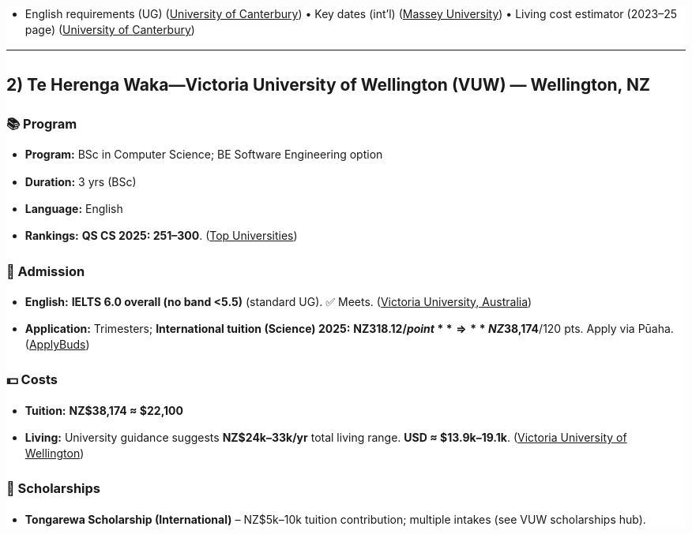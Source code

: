 - English requirements (UG) ([University of Canterbury](https://www.canterbury.ac.nz/study/getting-started/admission-and-enrolment/enrolment-topics/english-language-proficiency/english-language-requirements?utm_source=chatgpt.com "English language requirements")) • Key dates (int’l) ([Massey University](https://www.massey.ac.nz/about/university-calendar-and-regulations/english-language-competency/?utm_source=chatgpt.com "English language competency")) • Living cost estimator (2023–25 page) ([University of Canterbury](https://www.canterbury.ac.nz/study/getting-started/study-and-living-costs/living-costs/living-costs-estimate-halls-of-residence?utm_source=chatgpt.com "Living costs estimate - halls of residence"))
    

---

## 2) Te Herenga Waka—Victoria University of Wellington (VUW) — Wellington, NZ

### 📚 Program

- **Program:** BSc in Computer Science; BE Software Engineering option
    
- **Duration:** 3 yrs (BSc)
    
- **Language:** English
    
- **Rankings:** **QS CS 2025: 251–300**. ([Top Universities](https://www.topuniversities.com/university-subject-rankings/computer-science-information-systems?countries=nz&region=Oceania&utm_source=chatgpt.com "QS World University Rankings for Computer Science and ..."))
    

### 📝 Admission

- **English:** **IELTS 6.0 overall (no band <5.5)** (standard UG). ✅ Meets. ([Victoria University, Australia](https://www.vu.edu.au/study-at-vu/how-to-apply/international-applicants/entry-requirements-for-international-students?utm_source=chatgpt.com "Entry requirements for international students"))
    
- **Application:** Trimesters; **International tuition (Science) 2025:** **NZ$318.12/point** ⇒ **NZ$38,174**/120 pts. Apply via Pūaha. ([ApplyBuds](https://applybuds.com/program-details/victoria-university-of-wellington-bs-computer-science?utm_source=chatgpt.com "BS in Computer Science | Victoria University of Wellington ..."))
    

### 💵 Costs

- **Tuition:** **NZ$38,174 ≈ $22,100**
    
- **Living:** University guidance suggests **NZ$24k–33k/yr** total living range. **USD ≈ $13.9k–19.1k**. ([Victoria University of Wellington](https://www.wgtn.ac.nz/documents/publications/money-matters.pdf?utm_source=chatgpt.com "Money Matters (PDF)"))
    

### 🎁 Scholarships

- **Tongarewa Scholarship (International)** – NZ$5k–10k tuition contribution; multiple intakes (see VUW scholarships hub).
    
